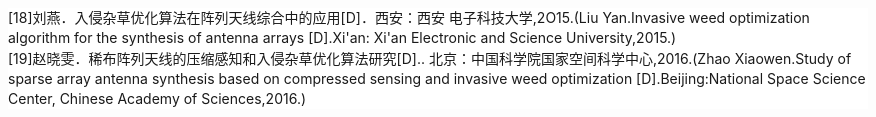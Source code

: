[18]刘燕．入侵杂草优化算法在阵列天线综合中的应用[D]．西安：西安 电子科技大学,2O15.(Liu Yan.Invasive weed optimization algorithm for the synthesis of antenna arrays [D].Xi'an: Xi'an Electronic and Science University,2015.)   
[19]赵晓雯．稀布阵列天线的压缩感知和入侵杂草优化算法研究[D].. 北京：中国科学院国家空间科学中心,2016.(Zhao Xiaowen.Study of sparse array antenna synthesis based on compressed sensing and invasive weed optimization [D].Beijing:National Space Science Center, Chinese Academy of Sciences,2016.)